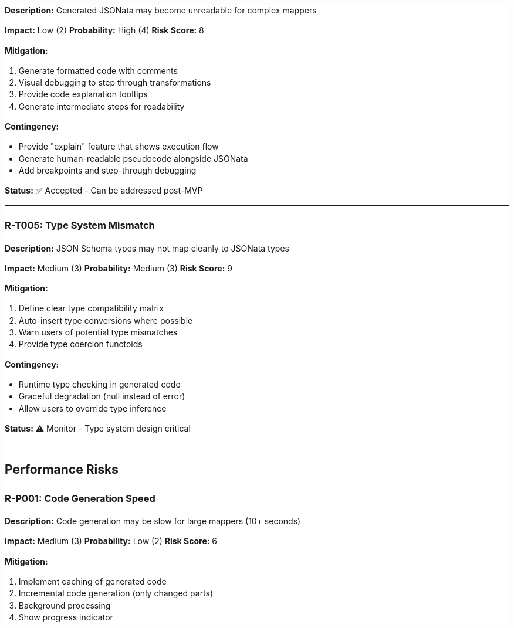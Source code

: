 **Description:** Generated JSONata may become unreadable for complex mappers

**Impact:** Low (2)
**Probability:** High (4)
**Risk Score:** 8

**Mitigation:**
1. Generate formatted code with comments
2. Visual debugging to step through transformations
3. Provide code explanation tooltips
4. Generate intermediate steps for readability

**Contingency:**
- Provide "explain" feature that shows execution flow
- Generate human-readable pseudocode alongside JSONata
- Add breakpoints and step-through debugging

**Status:** ✅ Accepted - Can be addressed post-MVP

---

### R-T005: Type System Mismatch

**Description:** JSON Schema types may not map cleanly to JSONata types

**Impact:** Medium (3)
**Probability:** Medium (3)
**Risk Score:** 9

**Mitigation:**
1. Define clear type compatibility matrix
2. Auto-insert type conversions where possible
3. Warn users of potential type mismatches
4. Provide type coercion functoids

**Contingency:**
- Runtime type checking in generated code
- Graceful degradation (null instead of error)
- Allow users to override type inference

**Status:** ⚠️ Monitor - Type system design critical

---

## Performance Risks

### R-P001: Code Generation Speed

**Description:** Code generation may be slow for large mappers (10+ seconds)

**Impact:** Medium (3)
**Probability:** Low (2)
**Risk Score:** 6

**Mitigation:**
1. Implement caching of generated code
2. Incremental code generation (only changed parts)
3. Background processing
4. Show progress indicator
